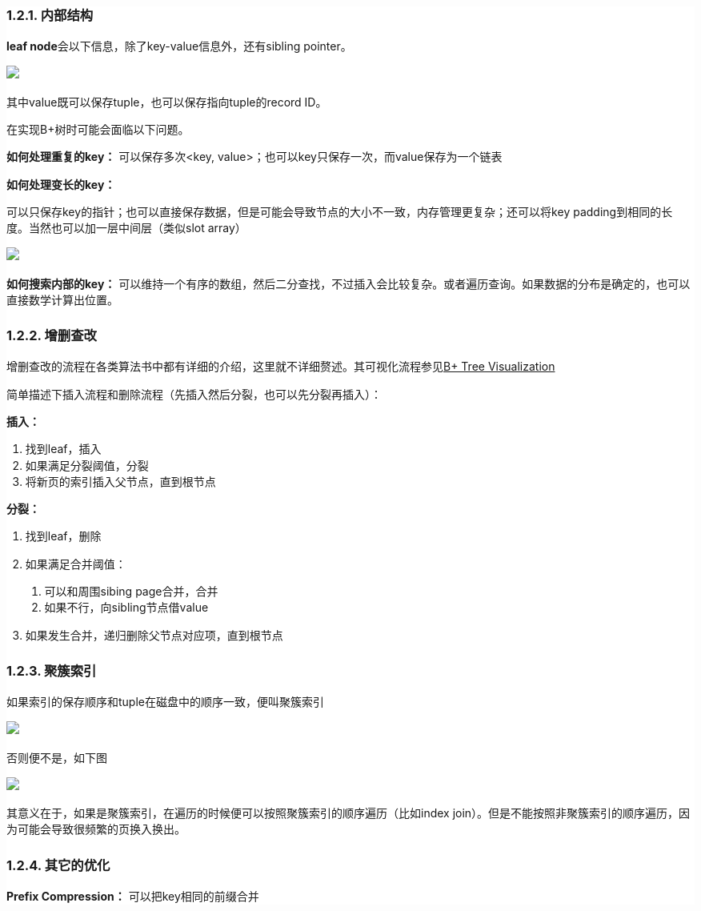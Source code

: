 ### 1.2.1. 内部结构

**leaf node**会以下信息，除了key-value信息外，还有sibling pointer。

![](https://pic2.zhimg.com/80/v2-a161453be7468f4232cdc71f8d1bb741_1440w.webp)

其中value既可以保存tuple，也可以保存指向tuple的record ID。

在实现B+树时可能会面临以下问题。

**如何处理重复的key：** 可以保存多次<key, value>；也可以key只保存一次，而value保存为一个链表

**如何处理变长的key：**

可以只保存key的指针；也可以直接保存数据，但是可能会导致节点的大小不一致，内存管理更复杂；还可以将key padding到相同的长度。当然也可以加一层中间层（类似slot array）

![](https://pic1.zhimg.com/80/v2-c473fd5e3e5fdd265a089c4ae9287214_1440w.webp)

**如何搜索内部的key：** 可以维持一个有序的数组，然后二分查找，不过插入会比较复杂。或者遍历查询。如果数据的分布是确定的，也可以直接数学计算出位置。

### 1.2.2. 增删查改

增删查改的流程在各类算法书中都有详细的介绍，这里就不详细赘述。其可视化流程参见[B+ Tree Visualization](https://link.zhihu.com/?target=https%3A//www.cs.usfca.edu/~galles/visualization/BPlusTree.html)

简单描述下插入流程和删除流程（先插入然后分裂，也可以先分裂再插入）：

**插入：**

1. 找到leaf，插入
2. 如果满足分裂阈值，分裂
3. 将新页的索引插入父节点，直到根节点

**分裂：**

1. 找到leaf，删除
2. 如果满足合并阈值：

    1. 可以和周围sibing page合并，合并
    2. 如果不行，向sibling节点借value
3. 如果发生合并，递归删除父节点对应项，直到根节点

### 1.2.3. 聚簇索引

如果索引的保存顺序和tuple在磁盘中的顺序一致，便叫聚簇索引

![](https://pic1.zhimg.com/80/v2-b98b37fc78c32ab42aafddd4166e6fc4_1440w.webp)

否则便不是，如下图

![](https://pic2.zhimg.com/80/v2-a541ddf4e7087845c2f8d7c909554781_1440w.webp)

其意义在于，如果是聚簇索引，在遍历的时候便可以按照聚簇索引的顺序遍历（比如index join）。但是不能按照非聚簇索引的顺序遍历，因为可能会导致很频繁的页换入换出。

### 1.2.4. 其它的优化

**Prefix Compression：** 可以把key相同的前缀合并
